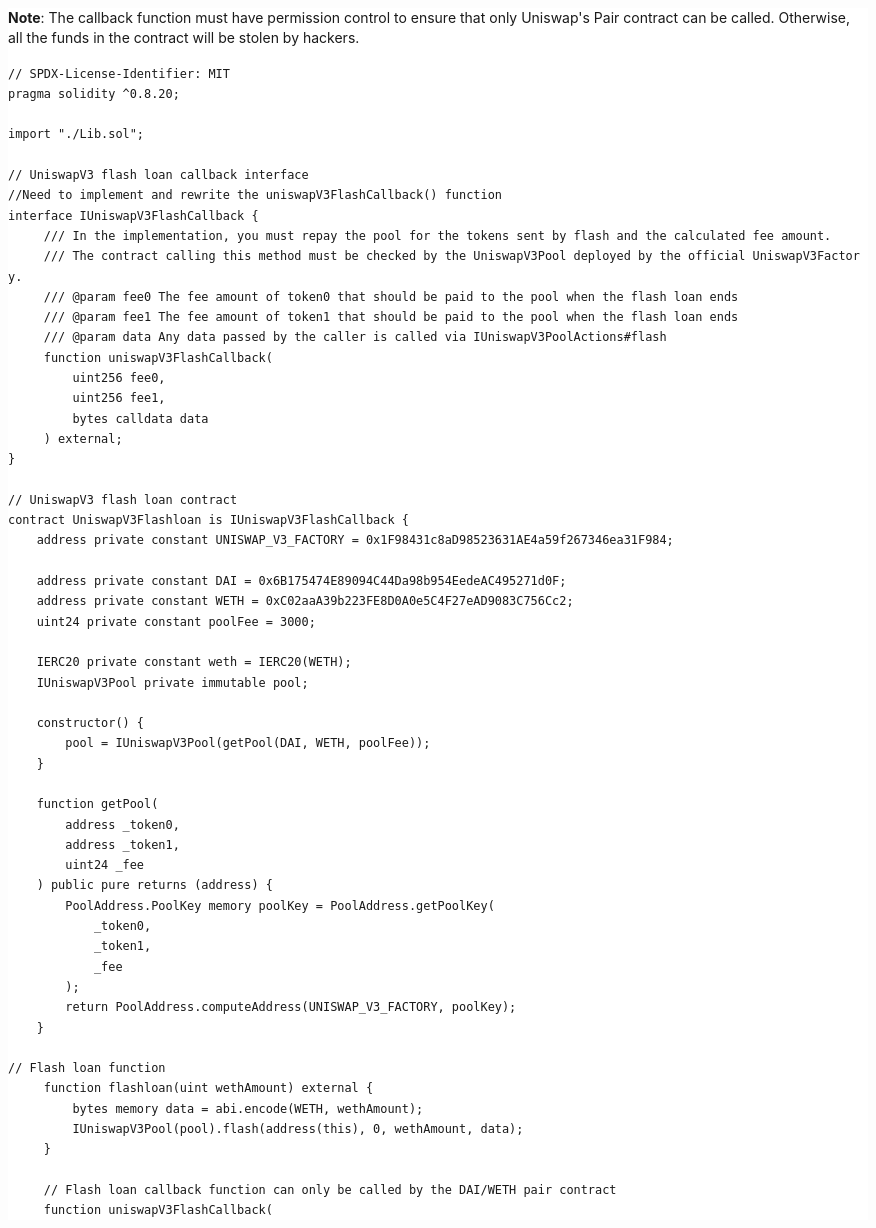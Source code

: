 **Note**: The callback function must have permission control to ensure that only Uniswap's Pair contract can be called. Otherwise, all the funds in the contract will be stolen by hackers.

```solidity
// SPDX-License-Identifier: MIT
pragma solidity ^0.8.20;

import "./Lib.sol";

// UniswapV3 flash loan callback interface
//Need to implement and rewrite the uniswapV3FlashCallback() function
interface IUniswapV3FlashCallback {
     /// In the implementation, you must repay the pool for the tokens sent by flash and the calculated fee amount.
     /// The contract calling this method must be checked by the UniswapV3Pool deployed by the official UniswapV3Factory.
     /// @param fee0 The fee amount of token0 that should be paid to the pool when the flash loan ends
     /// @param fee1 The fee amount of token1 that should be paid to the pool when the flash loan ends
     /// @param data Any data passed by the caller is called via IUniswapV3PoolActions#flash
     function uniswapV3FlashCallback(
         uint256 fee0,
         uint256 fee1,
         bytes calldata data
     ) external;
}

// UniswapV3 flash loan contract
contract UniswapV3Flashloan is IUniswapV3FlashCallback {
    address private constant UNISWAP_V3_FACTORY = 0x1F98431c8aD98523631AE4a59f267346ea31F984;

    address private constant DAI = 0x6B175474E89094C44Da98b954EedeAC495271d0F;
    address private constant WETH = 0xC02aaA39b223FE8D0A0e5C4F27eAD9083C756Cc2;
    uint24 private constant poolFee = 3000;

    IERC20 private constant weth = IERC20(WETH);
    IUniswapV3Pool private immutable pool;

    constructor() {
        pool = IUniswapV3Pool(getPool(DAI, WETH, poolFee));
    }

    function getPool(
        address _token0,
        address _token1,
        uint24 _fee
    ) public pure returns (address) {
        PoolAddress.PoolKey memory poolKey = PoolAddress.getPoolKey(
            _token0,
            _token1,
            _fee
        );
        return PoolAddress.computeAddress(UNISWAP_V3_FACTORY, poolKey);
    }

// Flash loan function
     function flashloan(uint wethAmount) external {
         bytes memory data = abi.encode(WETH, wethAmount);
         IUniswapV3Pool(pool).flash(address(this), 0, wethAmount, data);
     }

     // Flash loan callback function can only be called by the DAI/WETH pair contract
     function uniswapV3FlashCallback(
```
